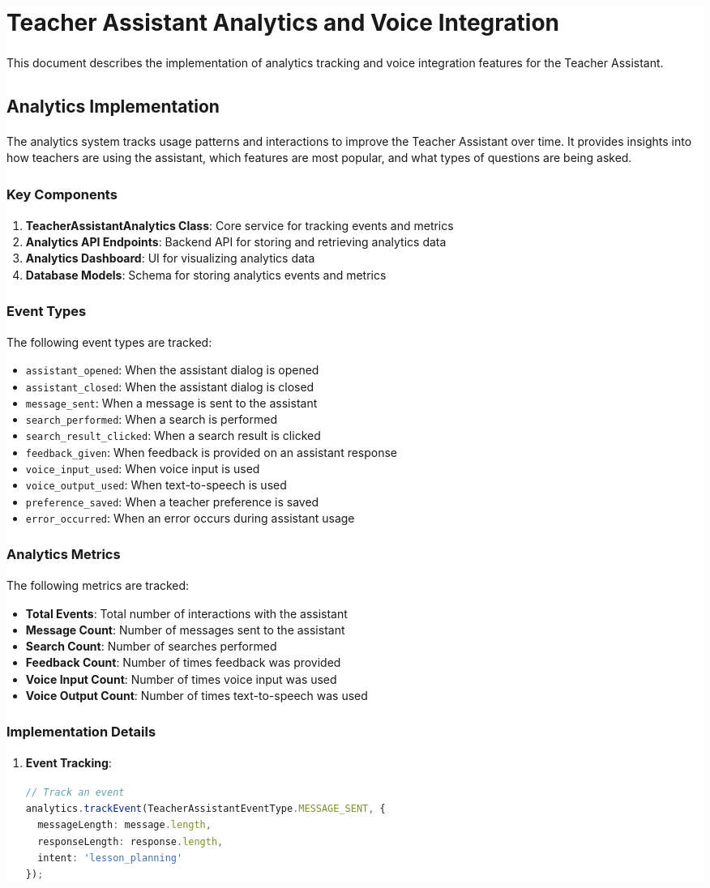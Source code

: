 # Teacher Assistant Analytics and Voice Integration

This document describes the implementation of analytics tracking and voice integration features for the Teacher Assistant.

## Analytics Implementation

The analytics system tracks usage patterns and interactions to improve the Teacher Assistant over time. It provides insights into how teachers are using the assistant, which features are most popular, and what types of questions are being asked.

### Key Components

1. **TeacherAssistantAnalytics Class**: Core service for tracking events and metrics
2. **Analytics API Endpoints**: Backend API for storing and retrieving analytics data
3. **Analytics Dashboard**: UI for visualizing analytics data
4. **Database Models**: Schema for storing analytics events and metrics

### Event Types

The following event types are tracked:

- `assistant_opened`: When the assistant dialog is opened
- `assistant_closed`: When the assistant dialog is closed
- `message_sent`: When a message is sent to the assistant
- `search_performed`: When a search is performed
- `search_result_clicked`: When a search result is clicked
- `feedback_given`: When feedback is provided on an assistant response
- `voice_input_used`: When voice input is used
- `voice_output_used`: When text-to-speech is used
- `preference_saved`: When a teacher preference is saved
- `error_occurred`: When an error occurs during assistant usage

### Analytics Metrics

The following metrics are tracked:

- **Total Events**: Total number of interactions with the assistant
- **Message Count**: Number of messages sent to the assistant
- **Search Count**: Number of searches performed
- **Feedback Count**: Number of times feedback was provided
- **Voice Input Count**: Number of times voice input was used
- **Voice Output Count**: Number of times text-to-speech was used

### Implementation Details

1. **Event Tracking**:
   ```typescript
   // Track an event
   analytics.trackEvent(TeacherAssistantEventType.MESSAGE_SENT, {
     messageLength: message.length,
     responseLength: response.length,
     intent: 'lesson_planning'
   });
   ```

